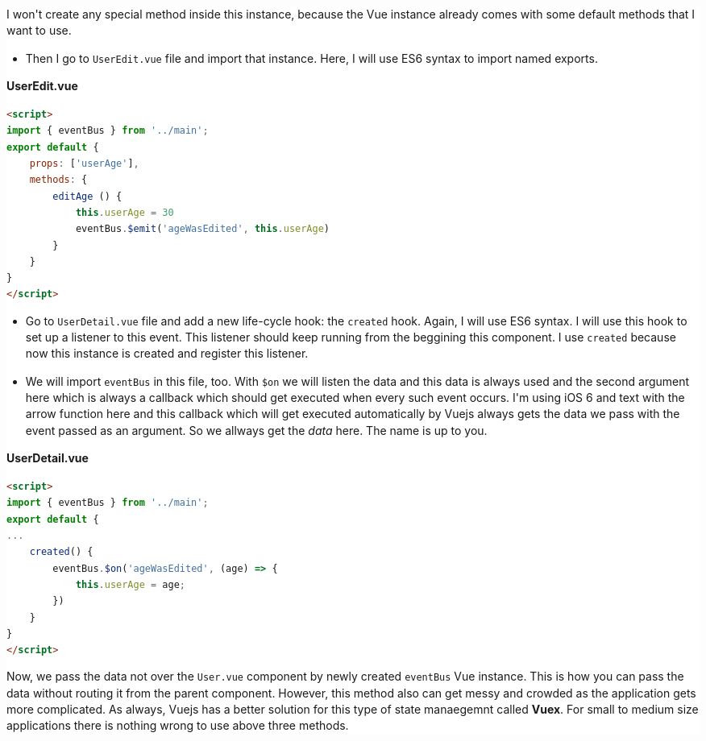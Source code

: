 I won't create any special method inside this instance, because the Vue instance already comes with some default methods that I want to use. 

* Then I go to `UserEdit.vue` file and import that instance. Here, I will use ES6 syntax to import named exports.

 **UserEdit.vue**

```html
<script>
import { eventBus } from '../main';
export default {
    props: ['userAge'],
    methods: {
        editAge () {
            this.userAge = 30
            eventBus.$emit('ageWasEdited', this.userAge)
        }
    }
}
</script>
```

* Go to `UserDetail.vue` file and add a new life-cycle hook: the `created` hook. Again, I will use ES6 syntax. I will use this hook to set up a listener to this event. This listener should keep running from the beggining this component. I use `created` because now this instance is created and register this listener.

* We will import `eventBus` in this file, too. With `$on` we will listen the data and this data is always used and the second argument here which is always a callback which should get executed when every such event occurs. I'm using iOS 6 and text with the arrow function here and this callback which will get executed automatically by Vuejs always gets the data we pass with the event passed as an argument. So we allways get the *data* here. The name is up to you.

 **UserDetail.vue**

```html
<script>
import { eventBus } from '../main';
export default {
...
    created() {
        eventBus.$on('ageWasEdited', (age) => {
            this.userAge = age;
        })
    }
}
</script>
```

Now, we pass the data not over the `User.vue` component by newly created `eventBus` Vue instance. This is how you can pass the data without routing it from the parent component. However, this method also can get messy and crowded as the application gets more complicated. As always, Vuejs has a better solution for this type of state manaegemnt called **Vuex**. For small to medium size applications there is nothing wrong to use above three methods.
